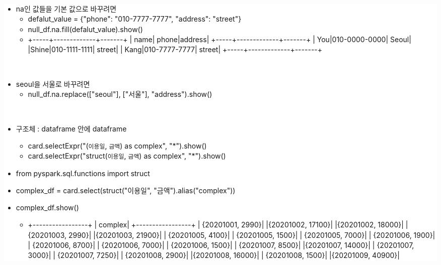 - na인 값들을 기본 값으로 바꾸려면
  - defalut_value = {"phone": "010-7777-7777", "address": "street"}
  - null_df.na.fill(defalut_value).show()
  - +-----+-------------+-------+
    | name|        phone|address|
    +-----+-------------+-------+
    |  You|010-0000-0000|  Seoul|
    |Shine|010-1111-1111| street|
    | Kang|010-7777-7777| street|
    +-----+-------------+-------+

<br>

- seoul을 서울로 바꾸려면
  - null_df.na.replace(["seoul"], ["서울"], "address").show()

<br>

- 구조체 : dataframe 안에 dataframe
  - card.selectExpr("(`이용일`, `금액`) as complex", "*").show()
  - card.selectExpr("struct(`이용일`, `금액`) as complex", "*").show()

- from pyspark.sql.functions import struct
- complex_df = card.select(struct("이용일", "금액").alias("complex"))
- complex_df.show()
  - +-----------------+
    |          complex|
    +-----------------+
    | {20201001, 2990}|
    |{20201002, 17100}|
    |{20201002, 18000}|
    | {20201003, 2990}|
    |{20201003, 21900}|
    | {20201005, 4100}|
    | {20201005, 1500}|
    | {20201005, 7000}|
    | {20201006, 1900}|
    | {20201006, 8700}|
    | {20201006, 7000}|
    | {20201006, 1500}|
    | {20201007, 8500}|
    |{20201007, 14000}|
    | {20201007, 3000}|
    | {20201007, 7250}|
    | {20201008, 2900}|
    |{20201008, 16000}|
    | {20201008, 1500}|
    |{20201009, 40900}|